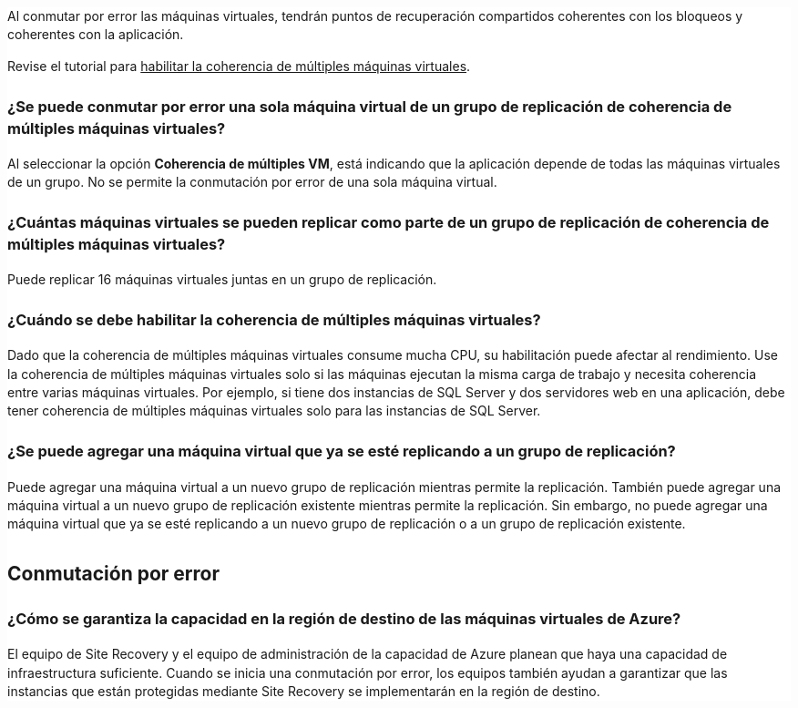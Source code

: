 Al conmutar por error las máquinas virtuales, tendrán puntos de recuperación compartidos coherentes con los bloqueos y coherentes con la aplicación.

Revise el tutorial para [habilitar la coherencia de múltiples máquinas virtuales](./azure-to-azure-tutorial-enable-replication.md#enable-replication-for-a-vm).

### <a name="can-i-fail-over-a-single-virtual-machine-within-a-multi-vm-consistency-replication-group"></a>¿Se puede conmutar por error una sola máquina virtual de un grupo de replicación de coherencia de múltiples máquinas virtuales?

Al seleccionar la opción **Coherencia de múltiples VM**, está indicando que la aplicación depende de todas las máquinas virtuales de un grupo. No se permite la conmutación por error de una sola máquina virtual.

### <a name="how-many-virtual-machines-can-i-replicate-as-a-part-of-a-multi-vm-consistency-replication-group"></a>¿Cuántas máquinas virtuales se pueden replicar como parte de un grupo de replicación de coherencia de múltiples máquinas virtuales?

Puede replicar 16 máquinas virtuales juntas en un grupo de replicación.

### <a name="when-should-i-enable-multi-vm-consistency"></a>¿Cuándo se debe habilitar la coherencia de múltiples máquinas virtuales?

Dado que la coherencia de múltiples máquinas virtuales consume mucha CPU, su habilitación puede afectar al rendimiento. Use la coherencia de múltiples máquinas virtuales solo si las máquinas ejecutan la misma carga de trabajo y necesita coherencia entre varias máquinas virtuales. Por ejemplo, si tiene dos instancias de SQL Server y dos servidores web en una aplicación, debe tener coherencia de múltiples máquinas virtuales solo para las instancias de SQL Server.

### <a name="can-you-add-an-already-replicating-vm-to-a-replication-group"></a>¿Se puede agregar una máquina virtual que ya se esté replicando a un grupo de replicación?
Puede agregar una máquina virtual a un nuevo grupo de replicación mientras permite la replicación. También puede agregar una máquina virtual a un nuevo grupo de replicación existente mientras permite la replicación. Sin embargo, no puede agregar una máquina virtual que ya se esté replicando a un nuevo grupo de replicación o a un grupo de replicación existente.
 
## <a name="failover"></a>Conmutación por error


### <a name="how-is-capacity-ensured-in-the-target-region-for-azure-vms"></a>¿Cómo se garantiza la capacidad en la región de destino de las máquinas virtuales de Azure?

El equipo de Site Recovery y el equipo de administración de la capacidad de Azure planean que haya una capacidad de infraestructura suficiente. Cuando se inicia una conmutación por error, los equipos también ayudan a garantizar que las instancias que están protegidas mediante Site Recovery se implementarán en la región de destino.
